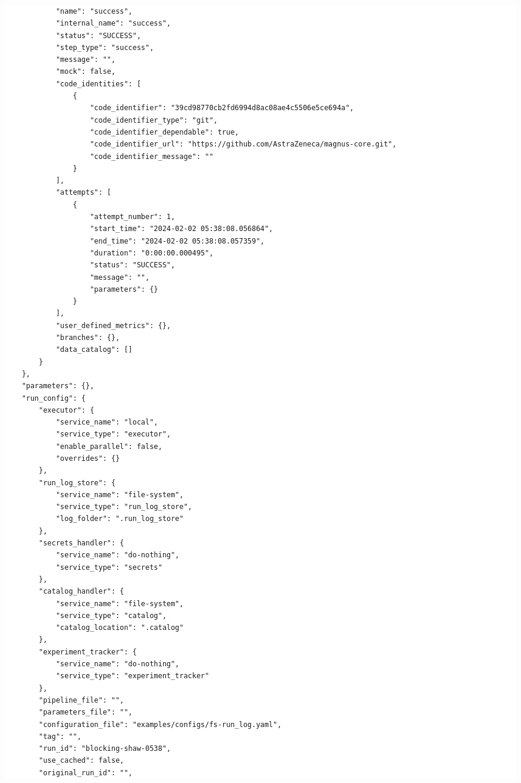                 "name": "success",
                "internal_name": "success",
                "status": "SUCCESS",
                "step_type": "success",
                "message": "",
                "mock": false,
                "code_identities": [
                    {
                        "code_identifier": "39cd98770cb2fd6994d8ac08ae4c5506e5ce694a",
                        "code_identifier_type": "git",
                        "code_identifier_dependable": true,
                        "code_identifier_url": "https://github.com/AstraZeneca/magnus-core.git",
                        "code_identifier_message": ""
                    }
                ],
                "attempts": [
                    {
                        "attempt_number": 1,
                        "start_time": "2024-02-02 05:38:08.056864",
                        "end_time": "2024-02-02 05:38:08.057359",
                        "duration": "0:00:00.000495",
                        "status": "SUCCESS",
                        "message": "",
                        "parameters": {}
                    }
                ],
                "user_defined_metrics": {},
                "branches": {},
                "data_catalog": []
            }
        },
        "parameters": {},
        "run_config": {
            "executor": {
                "service_name": "local",
                "service_type": "executor",
                "enable_parallel": false,
                "overrides": {}
            },
            "run_log_store": {
                "service_name": "file-system",
                "service_type": "run_log_store",
                "log_folder": ".run_log_store"
            },
            "secrets_handler": {
                "service_name": "do-nothing",
                "service_type": "secrets"
            },
            "catalog_handler": {
                "service_name": "file-system",
                "service_type": "catalog",
                "catalog_location": ".catalog"
            },
            "experiment_tracker": {
                "service_name": "do-nothing",
                "service_type": "experiment_tracker"
            },
            "pipeline_file": "",
            "parameters_file": "",
            "configuration_file": "examples/configs/fs-run_log.yaml",
            "tag": "",
            "run_id": "blocking-shaw-0538",
            "use_cached": false,
            "original_run_id": "",